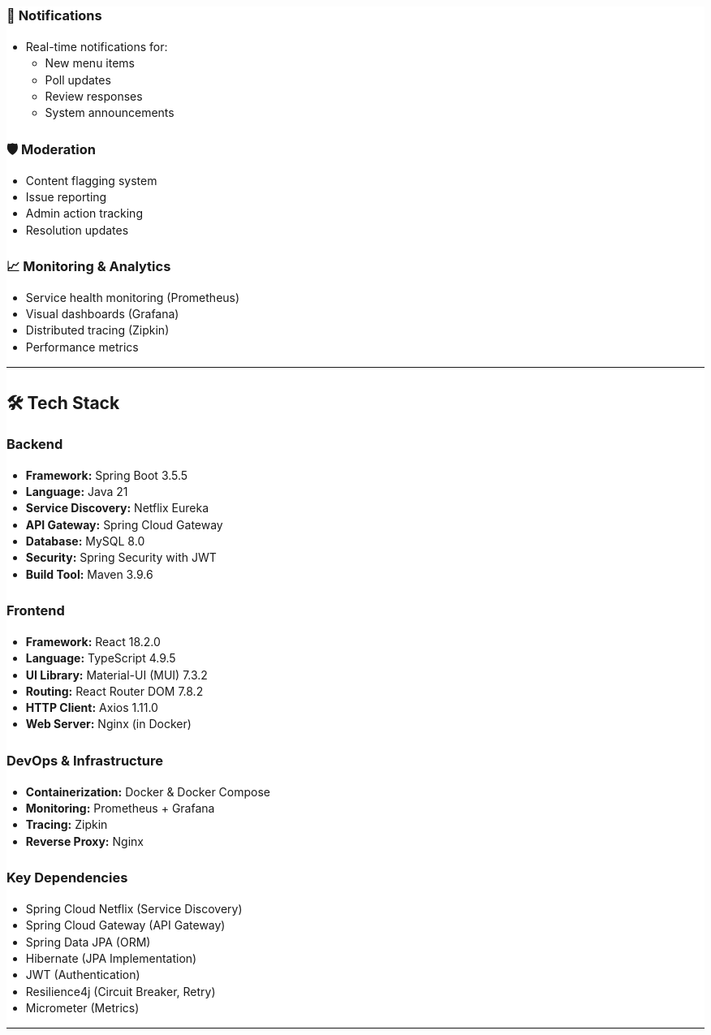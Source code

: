 ### 🔔 **Notifications**
- Real-time notifications for:
  - New menu items
  - Poll updates
  - Review responses
  - System announcements

### 🛡️ **Moderation**
- Content flagging system
- Issue reporting
- Admin action tracking
- Resolution updates

### 📈 **Monitoring & Analytics**
- Service health monitoring (Prometheus)
- Visual dashboards (Grafana)
- Distributed tracing (Zipkin)
- Performance metrics

---

## 🛠️ Tech Stack

### **Backend**
- **Framework:** Spring Boot 3.5.5
- **Language:** Java 21
- **Service Discovery:** Netflix Eureka
- **API Gateway:** Spring Cloud Gateway
- **Database:** MySQL 8.0
- **Security:** Spring Security with JWT
- **Build Tool:** Maven 3.9.6

### **Frontend**
- **Framework:** React 18.2.0
- **Language:** TypeScript 4.9.5
- **UI Library:** Material-UI (MUI) 7.3.2
- **Routing:** React Router DOM 7.8.2
- **HTTP Client:** Axios 1.11.0
- **Web Server:** Nginx (in Docker)

### **DevOps & Infrastructure**
- **Containerization:** Docker & Docker Compose
- **Monitoring:** Prometheus + Grafana
- **Tracing:** Zipkin
- **Reverse Proxy:** Nginx

### **Key Dependencies**
- Spring Cloud Netflix (Service Discovery)
- Spring Cloud Gateway (API Gateway)
- Spring Data JPA (ORM)
- Hibernate (JPA Implementation)
- JWT (Authentication)
- Resilience4j (Circuit Breaker, Retry)
- Micrometer (Metrics)

---